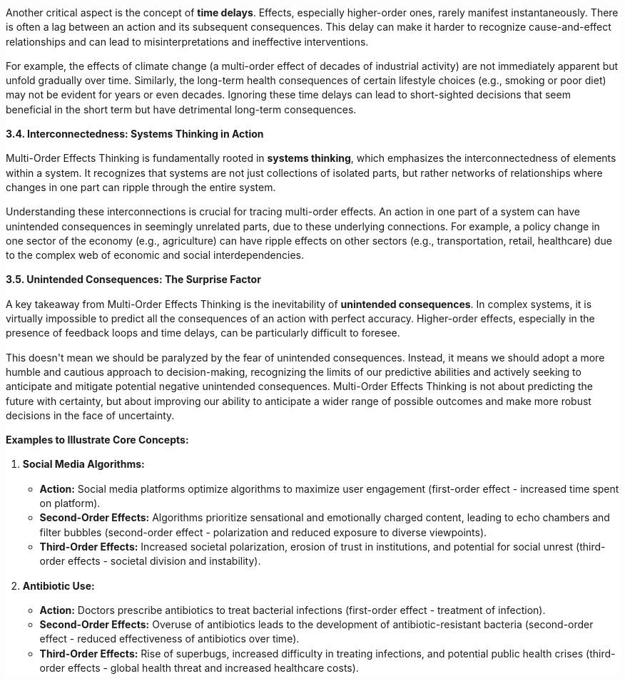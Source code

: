 Another critical aspect is the concept of **time delays**.  Effects, especially higher-order ones, rarely manifest instantaneously. There is often a lag between an action and its subsequent consequences.  This delay can make it harder to recognize cause-and-effect relationships and can lead to misinterpretations and ineffective interventions.

For example, the effects of climate change (a multi-order effect of decades of industrial activity) are not immediately apparent but unfold gradually over time.  Similarly, the long-term health consequences of certain lifestyle choices (e.g., smoking or poor diet) may not be evident for years or even decades.  Ignoring these time delays can lead to short-sighted decisions that seem beneficial in the short term but have detrimental long-term consequences.

**3.4. Interconnectedness: Systems Thinking in Action**

Multi-Order Effects Thinking is fundamentally rooted in **systems thinking**, which emphasizes the interconnectedness of elements within a system.  It recognizes that systems are not just collections of isolated parts, but rather networks of relationships where changes in one part can ripple through the entire system.

Understanding these interconnections is crucial for tracing multi-order effects.  An action in one part of a system can have unintended consequences in seemingly unrelated parts, due to these underlying connections.  For example, a policy change in one sector of the economy (e.g., agriculture) can have ripple effects on other sectors (e.g., transportation, retail, healthcare) due to the complex web of economic and social interdependencies.

**3.5. Unintended Consequences: The Surprise Factor**

A key takeaway from Multi-Order Effects Thinking is the inevitability of **unintended consequences**.  In complex systems, it is virtually impossible to predict all the consequences of an action with perfect accuracy.  Higher-order effects, especially in the presence of feedback loops and time delays, can be particularly difficult to foresee.

This doesn't mean we should be paralyzed by the fear of unintended consequences.  Instead, it means we should adopt a more humble and cautious approach to decision-making, recognizing the limits of our predictive abilities and actively seeking to anticipate and mitigate potential negative unintended consequences.  Multi-Order Effects Thinking is not about predicting the future with certainty, but about improving our ability to anticipate a wider range of possible outcomes and make more robust decisions in the face of uncertainty.

**Examples to Illustrate Core Concepts:**

1.  **Social Media Algorithms:**
    *   **Action:** Social media platforms optimize algorithms to maximize user engagement (first-order effect - increased time spent on platform).
    *   **Second-Order Effects:**  Algorithms prioritize sensational and emotionally charged content, leading to echo chambers and filter bubbles (second-order effect - polarization and reduced exposure to diverse viewpoints).
    *   **Third-Order Effects:** Increased societal polarization, erosion of trust in institutions, and potential for social unrest (third-order effects - societal division and instability).

2.  **Antibiotic Use:**
    *   **Action:** Doctors prescribe antibiotics to treat bacterial infections (first-order effect - treatment of infection).
    *   **Second-Order Effects:** Overuse of antibiotics leads to the development of antibiotic-resistant bacteria (second-order effect - reduced effectiveness of antibiotics over time).
    *   **Third-Order Effects:** Rise of superbugs, increased difficulty in treating infections, and potential public health crises (third-order effects - global health threat and increased healthcare costs).
